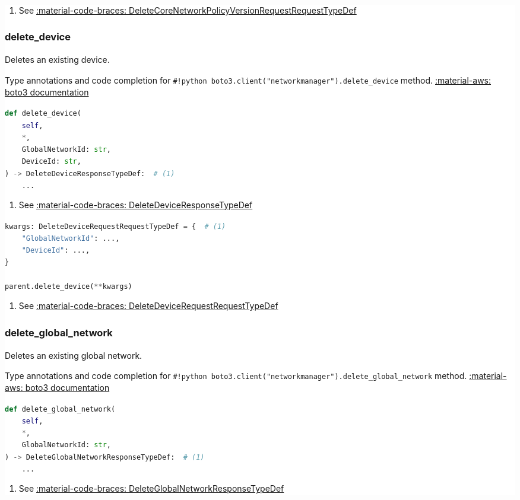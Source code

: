 1. See [:material-code-braces: DeleteCoreNetworkPolicyVersionRequestRequestTypeDef](./type_defs.md#deletecorenetworkpolicyversionrequestrequesttypedef) 

### delete\_device

Deletes an existing device.

Type annotations and code completion for `#!python boto3.client("networkmanager").delete_device` method.
[:material-aws: boto3 documentation](https://boto3.amazonaws.com/v1/documentation/api/latest/reference/services/networkmanager.html#NetworkManager.Client.delete_device)

```python title="Method definition"
def delete_device(
    self,
    *,
    GlobalNetworkId: str,
    DeviceId: str,
) -> DeleteDeviceResponseTypeDef:  # (1)
    ...
```

1. See [:material-code-braces: DeleteDeviceResponseTypeDef](./type_defs.md#deletedeviceresponsetypedef) 


```python title="Usage example with kwargs"
kwargs: DeleteDeviceRequestRequestTypeDef = {  # (1)
    "GlobalNetworkId": ...,
    "DeviceId": ...,
}

parent.delete_device(**kwargs)
```

1. See [:material-code-braces: DeleteDeviceRequestRequestTypeDef](./type_defs.md#deletedevicerequestrequesttypedef) 

### delete\_global\_network

Deletes an existing global network.

Type annotations and code completion for `#!python boto3.client("networkmanager").delete_global_network` method.
[:material-aws: boto3 documentation](https://boto3.amazonaws.com/v1/documentation/api/latest/reference/services/networkmanager.html#NetworkManager.Client.delete_global_network)

```python title="Method definition"
def delete_global_network(
    self,
    *,
    GlobalNetworkId: str,
) -> DeleteGlobalNetworkResponseTypeDef:  # (1)
    ...
```

1. See [:material-code-braces: DeleteGlobalNetworkResponseTypeDef](./type_defs.md#deleteglobalnetworkresponsetypedef) 
